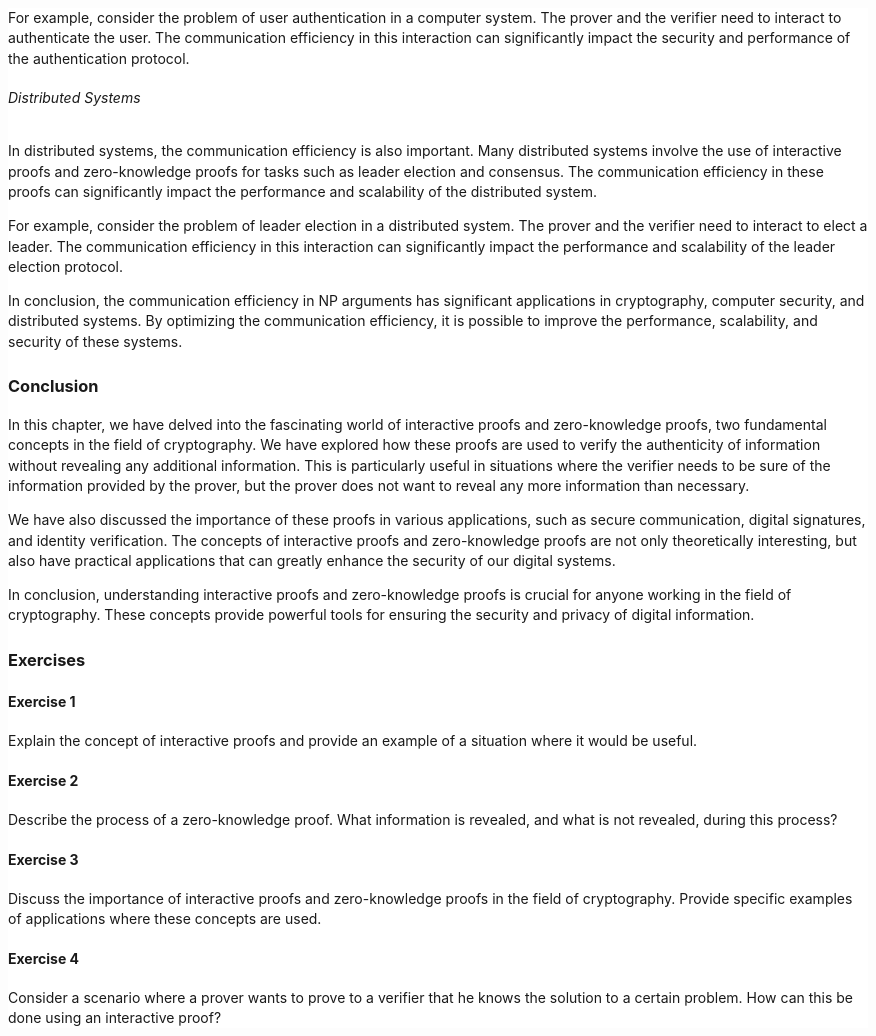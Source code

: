 For example, consider the problem of user authentication in a computer system. The prover and the verifier need to interact to authenticate the user. The communication efficiency in this interaction can significantly impact the security and performance of the authentication protocol.

###### Distributed Systems

In distributed systems, the communication efficiency is also important. Many distributed systems involve the use of interactive proofs and zero-knowledge proofs for tasks such as leader election and consensus. The communication efficiency in these proofs can significantly impact the performance and scalability of the distributed system.

For example, consider the problem of leader election in a distributed system. The prover and the verifier need to interact to elect a leader. The communication efficiency in this interaction can significantly impact the performance and scalability of the leader election protocol.

In conclusion, the communication efficiency in NP arguments has significant applications in cryptography, computer security, and distributed systems. By optimizing the communication efficiency, it is possible to improve the performance, scalability, and security of these systems.

### Conclusion

In this chapter, we have delved into the fascinating world of interactive proofs and zero-knowledge proofs, two fundamental concepts in the field of cryptography. We have explored how these proofs are used to verify the authenticity of information without revealing any additional information. This is particularly useful in situations where the verifier needs to be sure of the information provided by the prover, but the prover does not want to reveal any more information than necessary.

We have also discussed the importance of these proofs in various applications, such as secure communication, digital signatures, and identity verification. The concepts of interactive proofs and zero-knowledge proofs are not only theoretically interesting, but also have practical applications that can greatly enhance the security of our digital systems.

In conclusion, understanding interactive proofs and zero-knowledge proofs is crucial for anyone working in the field of cryptography. These concepts provide powerful tools for ensuring the security and privacy of digital information.

### Exercises

#### Exercise 1
Explain the concept of interactive proofs and provide an example of a situation where it would be useful.

#### Exercise 2
Describe the process of a zero-knowledge proof. What information is revealed, and what is not revealed, during this process?

#### Exercise 3
Discuss the importance of interactive proofs and zero-knowledge proofs in the field of cryptography. Provide specific examples of applications where these concepts are used.

#### Exercise 4
Consider a scenario where a prover wants to prove to a verifier that he knows the solution to a certain problem. How can this be done using an interactive proof?

